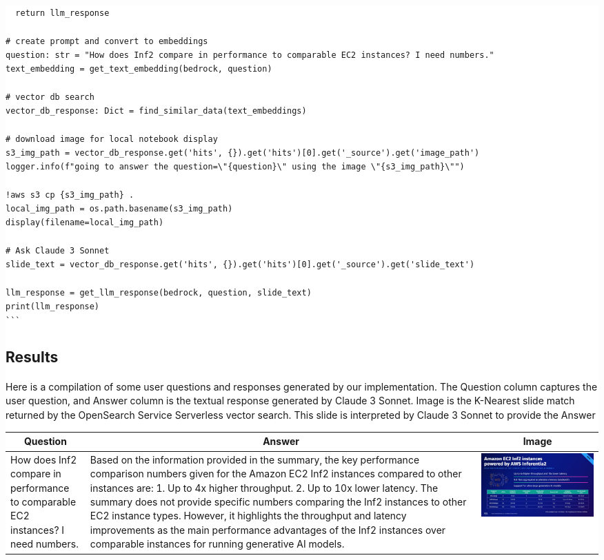       return llm_response

    # create prompt and convert to embeddings
    question: str = "How does Inf2 compare in performance to comparable EC2 instances? I need numbers."
    text_embedding = get_text_embedding(bedrock, question)

    # vector db search
    vector_db_response: Dict = find_similar_data(text_embeddings)

    # download image for local notebook display
    s3_img_path = vector_db_response.get('hits', {}).get('hits')[0].get('_source').get('image_path')
    logger.info(f"going to answer the question=\"{question}\" using the image \"{s3_img_path}\"")

    !aws s3 cp {s3_img_path} .
    local_img_path = os.path.basename(s3_img_path)
    display(filename=local_img_path) 

    # Ask Claude 3 Sonnet
    slide_text = vector_db_response.get('hits', {}).get('hits')[0].get('_source').get('slide_text')

    llm_response = get_llm_response(bedrock, question, slide_text)
    print(llm_response)
    ```

## Results

Here is a compilation of some user questions and responses generated by
our implementation. The Question column captures the user question, and
Answer column is the textual response generated by Claude 3 Sonnet.
Image is the K-Nearest slide match returned by the OpenSearch Service
Serverless vector search. This slide is interpreted by Claude 3 Sonnet
to provide the Answer

| Question                                                                                                                                     | Answer                                                                                                                                                                                                                                                                                                                                                                                                                                                                                                                                                                                                                | Image                                |
|----------------------------------------------------------------------------------------------------------------------------------------------|-----------------------------------------------------------------------------------------------------------------------------------------------------------------------------------------------------------------------------------------------------------------------------------------------------------------------------------------------------------------------------------------------------------------------------------------------------------------------------------------------------------------------------------------------------------------------------------------------------------------------|--------------------------------------|
| How does Inf2 compare in performance to comparable EC2 instances? I need numbers.                                                            | Based on the information provided in the summary, the key performance comparison numbers given for the Amazon EC2 Inf2 instances compared to other instances are: 1. Up to 4x higher throughput. 2. Up to 10x lower latency. The summary does not provide specific numbers comparing the Inf2 instances to other EC2 instance types. However, it highlights the throughput and latency improvements as the main performance advantages of the Inf2 instances over comparable instances for running generative AI models.                                                                                              | ![](./images/ML-16123-2-slide-1.png) |